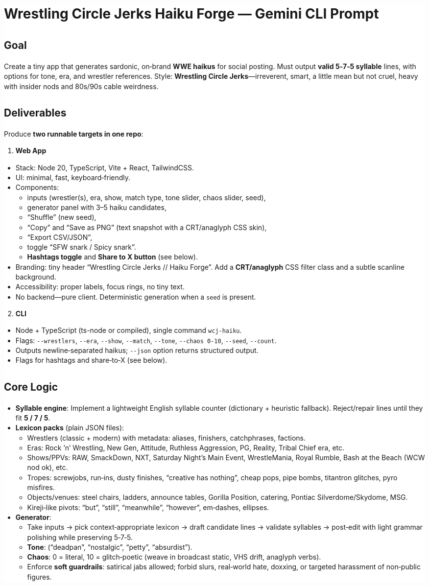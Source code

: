 # Wrestling Circle Jerks Haiku Forge — Gemini CLI Prompt

## Goal
Create a tiny app that generates sardonic, on‑brand **WWE haikus** for social posting. Must output **valid 5‑7‑5 syllable** lines, with options for tone, era, and wrestler references. Style: **Wrestling Circle Jerks**—irreverent, smart, a little mean but not cruel, heavy with insider nods and 80s/90s cable weirdness.

## Deliverables
Produce **two runnable targets in one repo**:

1) **Web App**
- Stack: Node 20, TypeScript, Vite + React, TailwindCSS.  
- UI: minimal, fast, keyboard‑friendly.  
- Components: 
  - inputs (wrestler(s), era, show, match type, tone slider, chaos slider, seed), 
  - generator panel with 3–5 haiku candidates, 
  - “Shuffle” (new seed), 
  - “Copy” and “Save as PNG” (text snapshot with a CRT/anaglyph CSS skin), 
  - “Export CSV/JSON”, 
  - toggle “SFW snark / Spicy snark”.
  - **Hashtags toggle** and **Share to X button** (see below).
- Branding: tiny header “Wrestling Circle Jerks // Haiku Forge”. Add a **CRT/anaglyph** CSS filter class and a subtle scanline background.
- Accessibility: proper labels, focus rings, no tiny text.
- No backend—pure client. Deterministic generation when a `seed` is present.

2) **CLI**
- Node + TypeScript (ts-node or compiled), single command `wcj-haiku`.
- Flags: `--wrestlers`, `--era`, `--show`, `--match`, `--tone`, `--chaos 0-10`, `--seed`, `--count`.
- Outputs newline‑separated haikus; `--json` option returns structured output.
- Flags for hashtags and share‑to‑X (see below).

## Core Logic
- **Syllable engine**: Implement a lightweight English syllable counter (dictionary + heuristic fallback). Reject/repair lines until they fit **5 / 7 / 5**.
- **Lexicon packs** (plain JSON files):
  - Wrestlers (classic + modern) with metadata: aliases, finishers, catchphrases, factions.
  - Eras: Rock ’n’ Wrestling, New Gen, Attitude, Ruthless Aggression, PG, Reality, Tribal Chief era, etc.
  - Shows/PPVs: RAW, SmackDown, NXT, Saturday Night’s Main Event, WrestleMania, Royal Rumble, Bash at the Beach (WCW nod ok), etc.
  - Tropes: screwjobs, run‑ins, dusty finishes, “creative has nothing”, cheap pops, pipe bombs, titantron glitches, pyro misfires.
  - Objects/venues: steel chairs, ladders, announce tables, Gorilla Position, catering, Pontiac Silverdome/Skydome, MSG.
  - Kireji‑like pivots: “but”, “still”, “meanwhile”, “however”, em‑dashes, ellipses.
- **Generator**:
  - Take inputs → pick context‑appropriate lexicon → draft candidate lines → validate syllables → post‑edit with light grammar polishing while preserving 5‑7‑5.
  - **Tone**: (“deadpan”, “nostalgic”, “petty”, “absurdist”).  
  - **Chaos**: 0 = literal, 10 = glitch‑poetic (weave in broadcast static, VHS drift, anaglyph verbs).  
  - Enforce **soft guardrails**: satirical jabs allowed; forbid slurs, real‑world hate, doxxing, or targeted harassment of non‑public figures.
